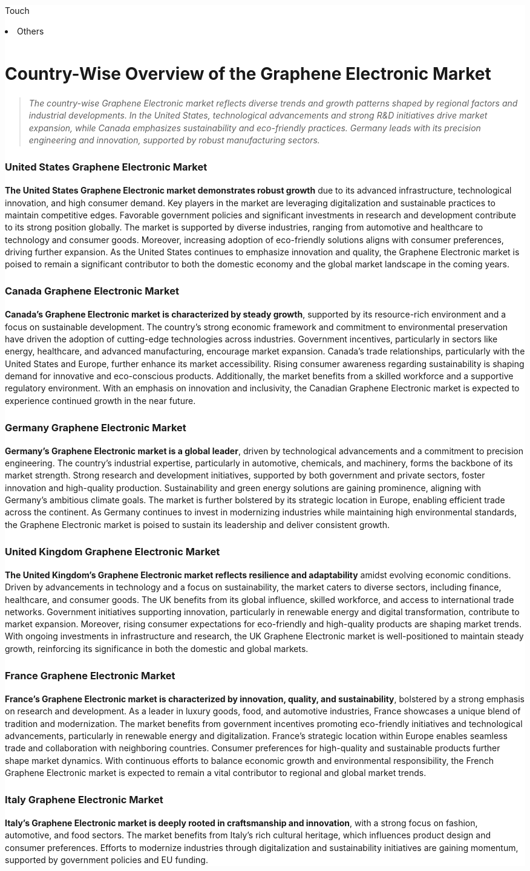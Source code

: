 Touch</li><li>Others</li></ul><h1><span class="">Country-Wise Overview of the Graphene Electronic Market<br /></span></h1><blockquote><p><em><span class="">The country-wise Graphene Electronic market reflects diverse trends and growth patterns shaped by regional factors and industrial developments. In the United States, technological advancements and strong R&amp;D initiatives drive market expansion, while Canada emphasizes sustainability and eco-friendly practices. Germany leads with its precision engineering and innovation, supported by robust manufacturing sectors.</span></em></p></blockquote><h3><strong>United States Graphene Electronic Market</strong></h3><p><strong>The United States Graphene Electronic market demonstrates robust growth</strong> due to its advanced infrastructure, technological innovation, and high consumer demand. Key players in the market are leveraging digitalization and sustainable practices to maintain competitive edges. Favorable government policies and significant investments in research and development contribute to its strong position globally. The market is supported by diverse industries, ranging from automotive and healthcare to technology and consumer goods. Moreover, increasing adoption of eco-friendly solutions aligns with consumer preferences, driving further expansion. As the United States continues to emphasize innovation and quality, the Graphene Electronic market is poised to remain a significant contributor to both the domestic economy and the global market landscape in the coming years.</p><h3><strong>Canada Graphene Electronic Market</strong></h3><p><strong>Canada&rsquo;s Graphene Electronic market is characterized by steady growth</strong>, supported by its resource-rich environment and a focus on sustainable development. The country&rsquo;s strong economic framework and commitment to environmental preservation have driven the adoption of cutting-edge technologies across industries. Government incentives, particularly in sectors like energy, healthcare, and advanced manufacturing, encourage market expansion. Canada&rsquo;s trade relationships, particularly with the United States and Europe, further enhance its market accessibility. Rising consumer awareness regarding sustainability is shaping demand for innovative and eco-conscious products. Additionally, the market benefits from a skilled workforce and a supportive regulatory environment. With an emphasis on innovation and inclusivity, the Canadian Graphene Electronic market is expected to experience continued growth in the near future.</p><h3><strong>Germany Graphene Electronic Market</strong></h3><p><strong>Germany&rsquo;s Graphene Electronic market is a global leader</strong>, driven by technological advancements and a commitment to precision engineering. The country&rsquo;s industrial expertise, particularly in automotive, chemicals, and machinery, forms the backbone of its market strength. Strong research and development initiatives, supported by both government and private sectors, foster innovation and high-quality production. Sustainability and green energy solutions are gaining prominence, aligning with Germany&rsquo;s ambitious climate goals. The market is further bolstered by its strategic location in Europe, enabling efficient trade across the continent. As Germany continues to invest in modernizing industries while maintaining high environmental standards, the Graphene Electronic market is poised to sustain its leadership and deliver consistent growth.</p><h3><strong>United Kingdom Graphene Electronic Market</strong></h3><p><strong>The United Kingdom&rsquo;s Graphene Electronic market reflects resilience and adaptability</strong> amidst evolving economic conditions. Driven by advancements in technology and a focus on sustainability, the market caters to diverse sectors, including finance, healthcare, and consumer goods. The UK benefits from its global influence, skilled workforce, and access to international trade networks. Government initiatives supporting innovation, particularly in renewable energy and digital transformation, contribute to market expansion. Moreover, rising consumer expectations for eco-friendly and high-quality products are shaping market trends. With ongoing investments in infrastructure and research, the UK Graphene Electronic market is well-positioned to maintain steady growth, reinforcing its significance in both the domestic and global markets.</p><h3><strong>France Graphene Electronic Market</strong></h3><p><strong>France&rsquo;s Graphene Electronic market is characterized by innovation, quality, and sustainability</strong>, bolstered by a strong emphasis on research and development. As a leader in luxury goods, food, and automotive industries, France showcases a unique blend of tradition and modernization. The market benefits from government incentives promoting eco-friendly initiatives and technological advancements, particularly in renewable energy and digitalization. France&rsquo;s strategic location within Europe enables seamless trade and collaboration with neighboring countries. Consumer preferences for high-quality and sustainable products further shape market dynamics. With continuous efforts to balance economic growth and environmental responsibility, the French Graphene Electronic market is expected to remain a vital contributor to regional and global market trends.</p><h3><strong>Italy Graphene Electronic Market</strong></h3><p><strong>Italy&rsquo;s Graphene Electronic market is deeply rooted in craftsmanship and innovation</strong>, with a strong focus on fashion, automotive, and food sectors. The market benefits from Italy&rsquo;s rich cultural heritage, which influences product design and consumer preferences. Efforts to modernize industries through digitalization and sustainability initiatives are gaining momentum, supported by government policies and EU funding.